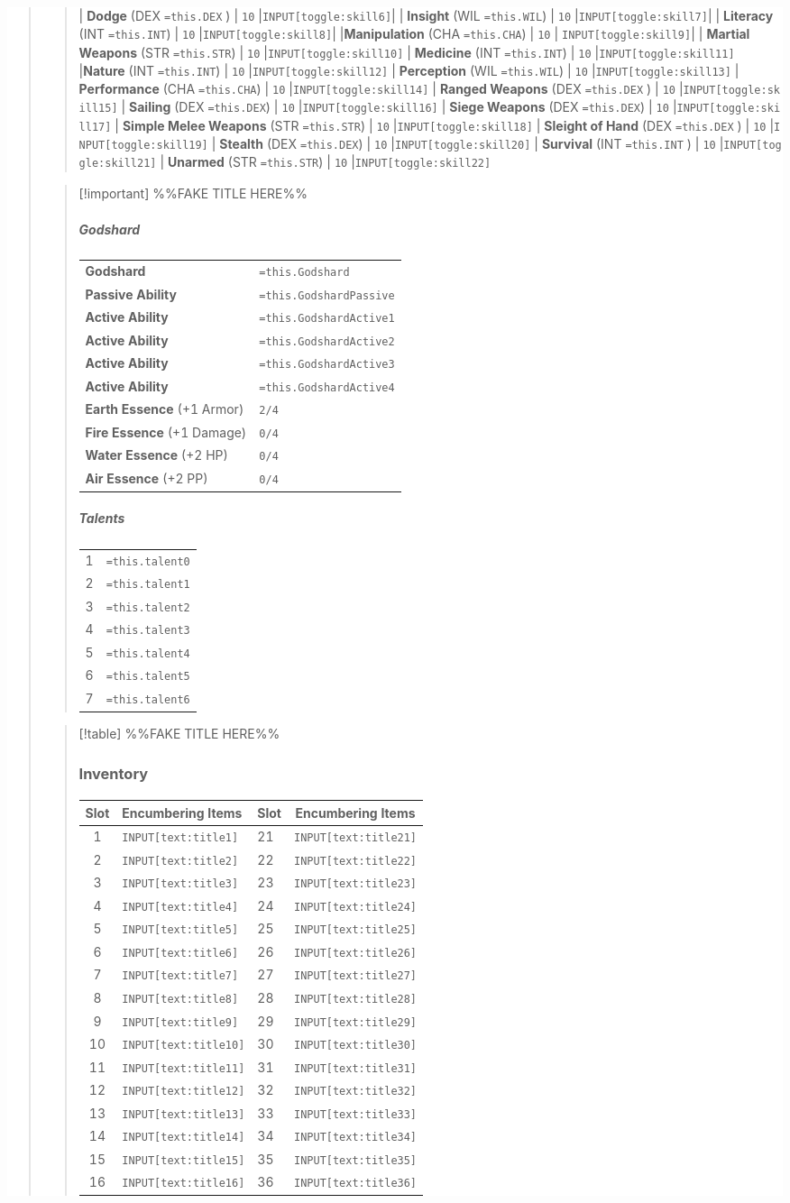 >>| **Dodge** (DEX `=this.DEX` ) | `10` |`INPUT[toggle:skill6]`|
>>| **Insight** (WIL `=this.WIL`) | `10` |`INPUT[toggle:skill7]`|
>>| **Literacy** (INT `=this.INT`) | `10` |`INPUT[toggle:skill8]`|
>>|**Manipulation** (CHA `=this.CHA`) | `10` | `INPUT[toggle:skill9]`|
>>| **Martial Weapons** (STR `=this.STR`) | `10` |`INPUT[toggle:skill10]`
>>| **Medicine** (INT `=this.INT`) | `10` |`INPUT[toggle:skill11]`
>>|**Nature** (INT `=this.INT`) | `10` |`INPUT[toggle:skill12]`
>>| **Perception** (WIL `=this.WIL`) | `10` |`INPUT[toggle:skill13]`
>>| **Performance** (CHA `=this.CHA`) | `10` |`INPUT[toggle:skill14]`
>>| **Ranged Weapons** (DEX `=this.DEX` ) | `10` |`INPUT[toggle:skill15]`
>>| **Sailing** (DEX `=this.DEX`) | `10` |`INPUT[toggle:skill16]`
>>| **Siege Weapons** (DEX `=this.DEX`) | `10` |`INPUT[toggle:skill17]`
>>| **Simple Melee Weapons** (STR `=this.STR`) | `10` |`INPUT[toggle:skill18]`
>>| **Sleight of Hand** (DEX `=this.DEX` ) | `10` |`INPUT[toggle:skill19]`
>>| **Stealth** (DEX `=this.DEX`) | `10` |`INPUT[toggle:skill20]`
>>| **Survival** (INT `=this.INT` ) | `10` |`INPUT[toggle:skill21]`
>>| **Unarmed** (STR `=this.STR`) | `10` |`INPUT[toggle:skill22]`
>
>
>>[!important] %%FAKE TITLE HERE%%
>>##### Godshard
>>|     |     |
>> |---- | ---------- |
>>|**Godshard** | `=this.Godshard`|
>>|**Passive Ability** |  `=this.GodshardPassive`|
>> |**Active Ability**  |  `=this.GodshardActive1` |
>> | **Active Ability**     | `=this.GodshardActive2` | 
>> |**Active Ability** | `=this.GodshardActive3` |
>> |**Active Ability** | `=this.GodshardActive4` |
>> |**Earth Essence** (+1 Armor) | `2/4` |
>> |**Fire Essence** (+1 Damage) | `0/4` |
>> |**Water Essence** (+2 HP) | `0/4` |
>> |**Air Essence** (+2 PP) | `0/4` |
>>##### Talents
>> |        |         |   
>>| :-: | :----- |
>>| 1 | `=this.talent0` |
>>| 2 | `=this.talent1` |
>>| 3 | `=this.talent2` |
>>| 4 | `=this.talent3` |
>>| 5 | `=this.talent4` |
>>| 6 |`=this.talent5` |
>>| 7 | `=this.talent6` |
>
>>[!table] %%FAKE TITLE HERE%%
>>### Inventory
>>| Slot | Encumbering Items | Slot | Encumbering Items 
>>| :-: | :---------------- |--------|--------|
>>|1|`INPUT[text:title1]` |21|`INPUT[text:title21]`|
>>|2|`INPUT[text:title2]`|22|`INPUT[text:title22]`|
>>|3|`INPUT[text:title3]`|23|`INPUT[text:title23]`|
>>|4|`INPUT[text:title4]`|24|`INPUT[text:title24]`|
>>|5|`INPUT[text:title5]`|25|`INPUT[text:title25]`|
>>|6|`INPUT[text:title6]`|26|`INPUT[text:title26]`|
>>|7|`INPUT[text:title7]`|27|`INPUT[text:title27]`|
>>|8|`INPUT[text:title8]`|28|`INPUT[text:title28]`|
>>|9|`INPUT[text:title9]`|29|`INPUT[text:title29]`
>>|10|`INPUT[text:title10]`|30|`INPUT[text:title30]`|
>>|11|`INPUT[text:title11]`|31|`INPUT[text:title31]`|
>>|12|`INPUT[text:title12]`|32|`INPUT[text:title32]`|
>>|13|`INPUT[text:title13]`|33|`INPUT[text:title33]`|
>>|14|`INPUT[text:title14]`|34|`INPUT[text:title34]`|
>>|15|`INPUT[text:title15]`|35|`INPUT[text:title35]`|
>>|16|`INPUT[text:title16]`|36|`INPUT[text:title36]`|